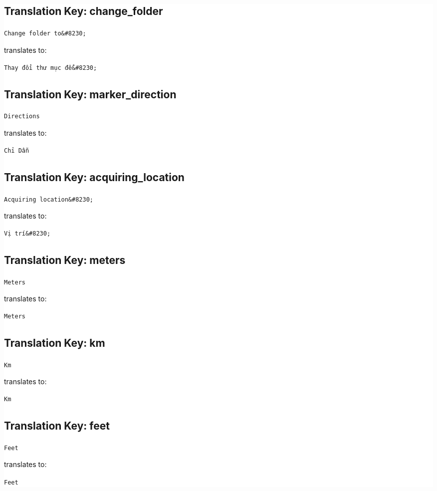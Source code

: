 
## Translation Key: change_folder
```
Change folder to&#8230;
```
translates to:
```
Thay đổi thư mục để&#8230;
```


## Translation Key: marker_direction
```
Directions
```
translates to:
```
Chỉ Dẫn
```


## Translation Key: acquiring_location
```
Acquiring location&#8230;
```
translates to:
```
Vị trí&#8230;
```


## Translation Key: meters
```
Meters
```
translates to:
```
Meters
```


## Translation Key: km
```
Km
```
translates to:
```
Km
```


## Translation Key: feet
```
Feet
```
translates to:
```
Feet
```
